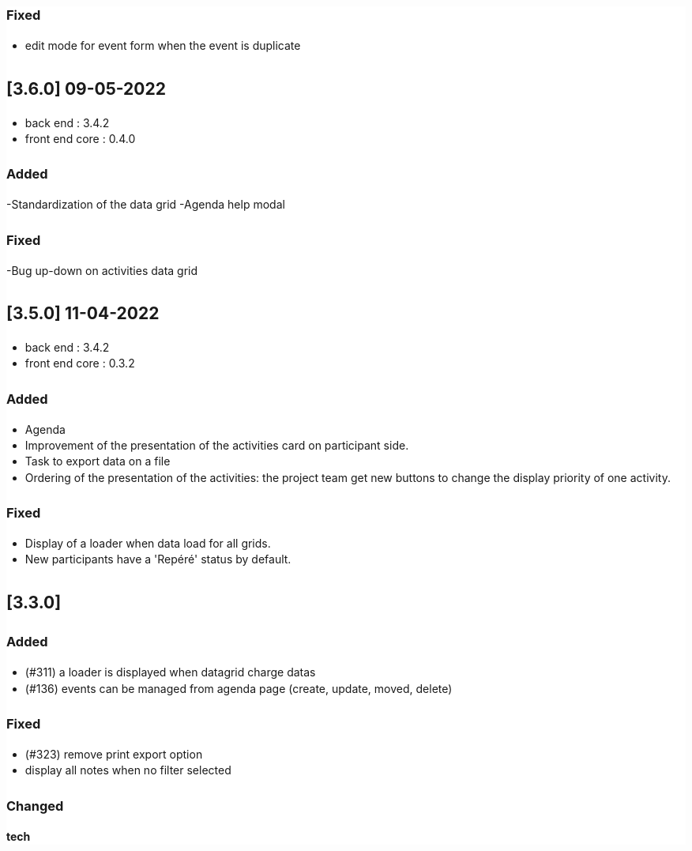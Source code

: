 ### Fixed 

- edit mode for event form when the event is duplicate

## [3.6.0] 09-05-2022

- back end : 3.4.2
- front end core : 0.4.0

### Added 

-Standardization of the data grid
-Agenda help modal

### Fixed

-Bug up-down on activities data grid


## [3.5.0] 11-04-2022

- back end : 3.4.2
- front end core : 0.3.2

### Added

- Agenda
- Improvement of the presentation of the activities card on participant side.
- Task to export data on a file
- Ordering of the presentation of the activities: the project team get new buttons to change the display priority of one activity.

### Fixed 

- Display of a loader when data load for all grids.
- New participants have a 'Repéré' status by default.

## [3.3.0]

### Added

- (#311) a loader is displayed when datagrid charge datas
- (#136) events can be managed from agenda page (create, update, moved, delete)

### Fixed

- (#323) remove print export option
- display all notes when no filter selected

### Changed

**tech**


[3.0.0]: https://gitlab.lica-europe.org/focale/app-front-nextless/-/compare/2.4.0...3.0.0?from_project_id=16
[2.4.0]: https://gitlab.lica-europe.org/focale/app-front-nextless/-/compare/2.3.0...2.4.0?from_project_id=16
[2.3.0]: https://gitlab.lica-europe.org/focale/app-front-nextless/-/compare/2.2.1...2.3.0?from_project_id=16
[2.2.1]: https://gitlab.lica-europe.org/focale/app-front-nextless/-/compare/2.2.0...2.2.1?from_project_id=16
[2.2.0]: https://gitlab.lica-europe.org/focale/app-front-nextless/-/compare/2.1.0...2.2.0?from_project_id=16
[2.1.0]: https://gitlab.lica-europe.org/focale/app-front-nextless/-/compare/2.0.0...2.1.0?from_project_id=16
[2.0.0]: https://gitlab.lica-europe.org/focale/app-front-nextless/-/compare/1.3.0...2.0.0?from_project_id=16